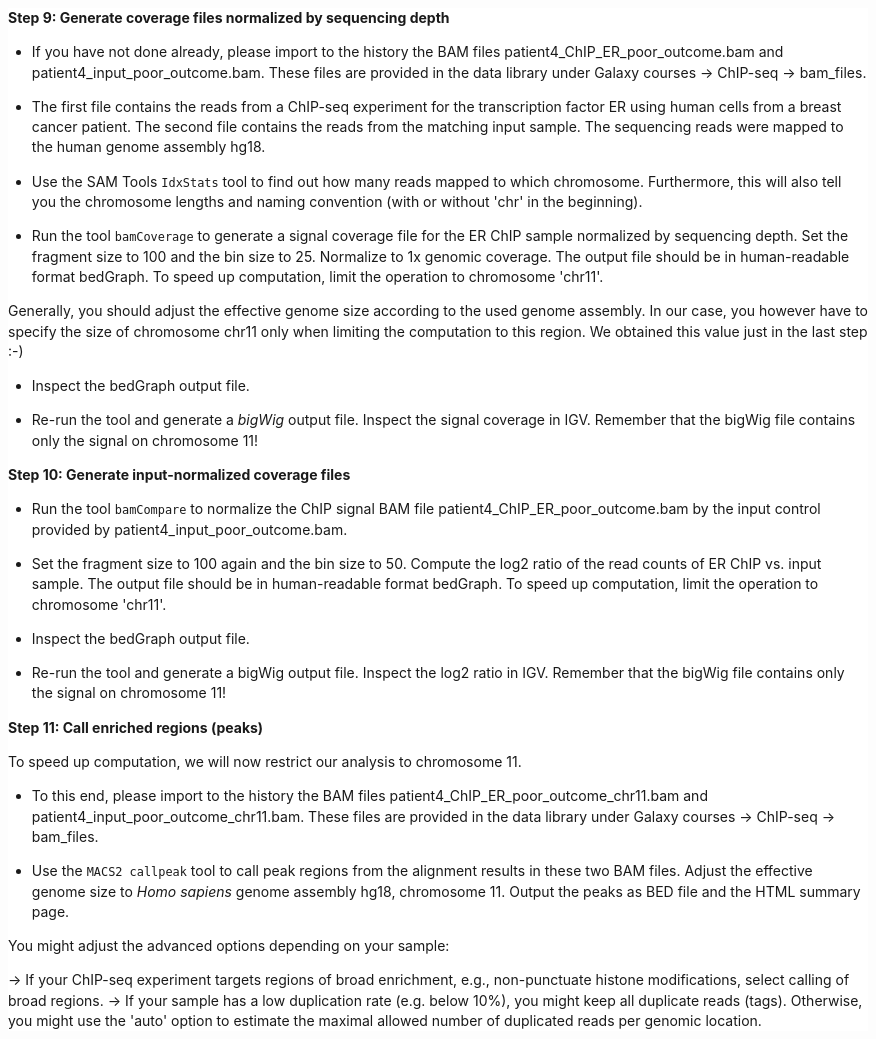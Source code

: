 **Step 9: Generate coverage files normalized by sequencing depth**

- If you have not done already, please import to the history the BAM files patient4_ChIP_ER_poor_outcome.bam and patient4_input_poor_outcome.bam. These files are provided in the data library under Galaxy courses -> ChIP-seq -> bam_files.

- The first file contains the reads from a ChIP-seq experiment for the transcription factor ER using human cells from a breast cancer patient. The second file contains the reads from the matching input sample. The sequencing reads were mapped to the human genome assembly hg18.

- Use the SAM Tools `IdxStats` tool to find out how many reads mapped to which chromosome. Furthermore, this will also tell you the chromosome lengths and naming convention (with or without 'chr' in the beginning).

- Run the tool `bamCoverage` to generate a signal coverage file for the ER ChIP sample normalized by sequencing depth. Set the fragment size to 100 and the bin size to 25. Normalize to 1x genomic coverage. The output file should be in human-readable format bedGraph. To speed up computation, limit the operation to chromosome 'chr11'.

Generally, you should adjust the effective genome size according to the used genome assembly. In our case, you however have to specify the size of chromosome chr11 only when limiting the computation to this region. We obtained this value just in the last step :-)

- Inspect the bedGraph output file.

- Re-run the tool and generate a *bigWig* output file. Inspect the signal coverage in IGV. Remember that the bigWig file contains only the signal on chromosome 11!


**Step 10: Generate input-normalized coverage files**

- Run the tool `bamCompare` to normalize the ChIP signal BAM file patient4_ChIP_ER_poor_outcome.bam by the input control provided by patient4_input_poor_outcome.bam.

- Set the fragment size to 100 again and the bin size to 50. Compute the log2 ratio of the read counts of ER ChIP vs. input sample. The output file should be in human-readable format bedGraph. To speed up computation, limit the operation to chromosome 'chr11'.

- Inspect the bedGraph output file.

- Re-run the tool and generate a bigWig output file. Inspect the log2 ratio in IGV. Remember that the bigWig file contains only the signal on chromosome 11!


**Step 11: Call enriched regions (peaks)**

To speed up computation, we will now restrict our analysis to chromosome 11.

- To this end, please import to the history the BAM files patient4_ChIP_ER_poor_outcome_chr11.bam and patient4_input_poor_outcome_chr11.bam. These files are provided in the data library under Galaxy courses -> ChIP-seq -> bam_files.

- Use the `MACS2 callpeak` tool to call peak regions from the alignment results in these two BAM files. Adjust the effective genome size to *Homo sapiens* genome assembly hg18, chromosome 11. Output the peaks as BED file and the HTML summary page.

You might adjust the advanced options depending on your sample:

-> If your ChIP-seq experiment targets regions of broad enrichment, e.g., non-punctuate histone modifications, select calling of broad regions.
-> If your sample has a low duplication rate (e.g. below 10%), you might keep all duplicate reads (tags). Otherwise, you might use the 'auto' option to estimate the maximal allowed number of duplicated reads per genomic location.
